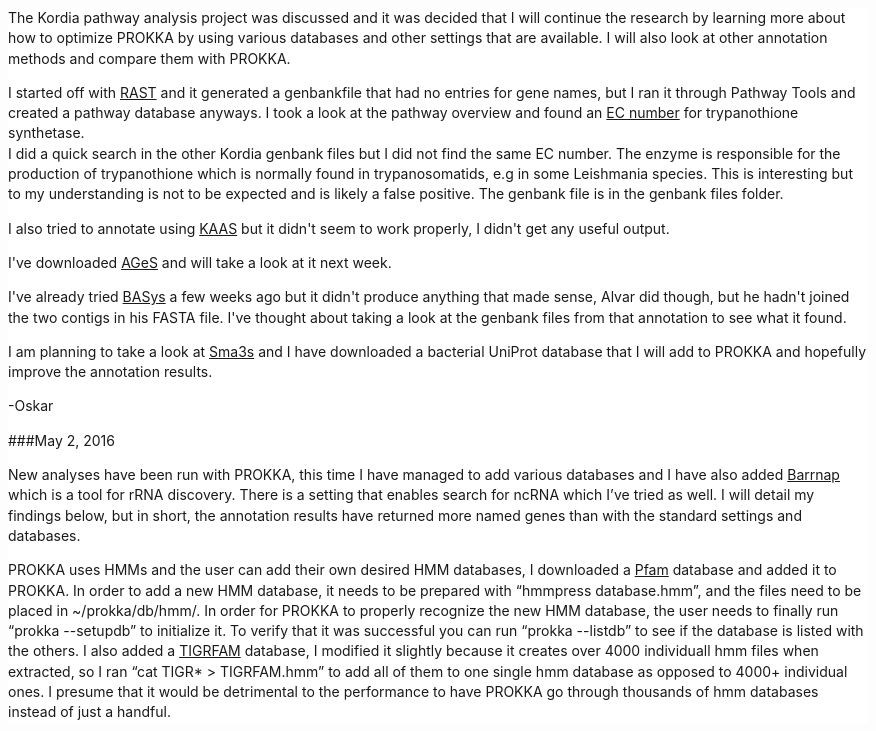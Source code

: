 The Kordia pathway analysis project was discussed and it was decided that I will
continue the research by learning more about how to optimize PROKKA by using
various databases and other settings that are available. I will also look at 
other annotation methods and compare them with PROKKA.

I started off with [RAST](http://rast.nmpdr.org/) and it generated a genbankfile
that had no entries for gene names, but I ran it through Pathway Tools and created
a pathway database anyways. I took a look at the pathway overview and found an [EC
number](http://enzyme.expasy.org/EC/6.3.1.9) for trypanothione synthetase.  
I did a quick search in the other Kordia genbank files but I did not find the same
EC number. The enzyme is responsible for the production of trypanothione which is
normally found in trypanosomatids, e.g in some Leishmania species. This is interesting
but to my understanding is not to be expected and is likely a false positive. The 
genbank file is in the genbank files folder.

I also tried to annotate using [KAAS](http://www.genome.jp/kegg/kaas/) but it didn't
seem to work properly, I didn't get any useful output. 

I've downloaded [AGeS](http://www.bhsai.org/ages.html) and will take a look at it
next week.

I've already tried [BASys](https://www.basys.ca/) a few weeks ago but it didn't 
produce anything that made sense, Alvar did though, but he hadn't joined the 
two contigs in his FASTA file. I've thought about taking a look at the genbank 
files from that annotation to see what it found. 

I am planning to take a look at [Sma3s](http://www.bioinfocabd.upo.es/node/11) and
I have downloaded a bacterial UniProt database that I will add to PROKKA and 
hopefully improve the annotation results. 

-Oskar

###May 2, 2016

New analyses have been run with PROKKA, this time I have managed to add various databases and I have 
also added [Barrnap](https://github.com/tseemann/barrnap) which is a tool for rRNA discovery. There 
is a setting that enables search for ncRNA which I’ve tried as well. I will detail my findings below, 
but in short, the annotation results have returned more named genes than with the standard settings and databases.

PROKKA uses HMMs and the user can add their own desired HMM databases, I downloaded a 
[Pfam](ftp://ftp.ebi.ac.uk/pub/databases/Pfam/releases/Pfam29.0/Pfam-A.hmm.gz) database and added it to PROKKA. 
In order to add a new HMM database, it needs to be prepared with “hmmpress database.hmm”, and the files 
need to be placed in ~/prokka/db/hmm/. In order for PROKKA to properly recognize the new HMM database, 
the user needs to finally run “prokka --setupdb” to initialize it. To verify that it was successful you 
can run “prokka --listdb” to see if the database is listed with the others. I also added a 
[TIGRFAM](ftp://ftp.jcvi.org/pub/data/TIGRFAMs/14.0_Release/TIGRFAMs_14.0_HMM.tar.gz) database, I 
modified it slightly because it creates over 4000 individuall hmm files when extracted, so I ran 
“cat TIGR* > TIGRFAM.hmm” to add all of them to one single hmm database as opposed to 4000+ individual 
ones. I presume that it would be detrimental to the performance to have PROKKA go through thousands of hmm databases instead of just a handful.
